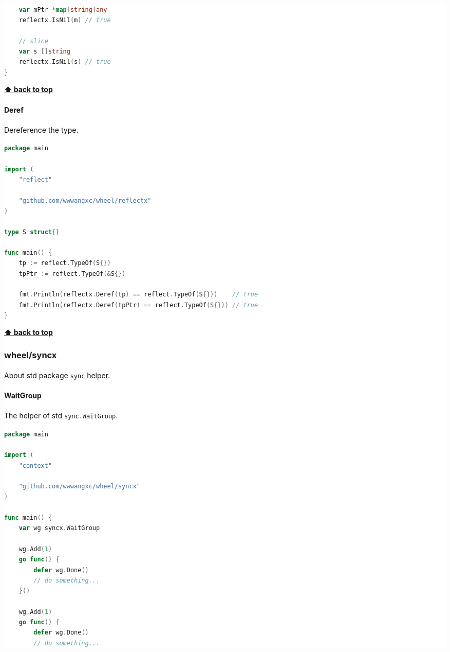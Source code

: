 ```go
    var mPtr *map[string]any
    reflectx.IsNil(m) // true

    // slice
    var s []string
    reflectx.IsNil(s) // true
}
```

**[⬆ back to top](#contents)**

#### Deref

Dereference the type.

```go
package main

import (
    "reflect"

    "github.com/wwwangxc/wheel/reflectx"
)

type S struct{}

func main() {
    tp := reflect.TypeOf(S{})
    tpPtr := reflect.TypeOf(&S{})

    fmt.Println(reflectx.Deref(tp) == reflect.TypeOf(S{}))    // true
    fmt.Println(reflectx.Deref(tpPtr) == reflect.TypeOf(S{})) // true
}
```

**[⬆ back to top](#contents)**

### wheel/syncx

About std package `sync` helper.

#### WaitGroup

The helper of std `sync.WaitGroup`.

```go
package main

import (
    "context"

    "github.com/wwwangxc/wheel/syncx"
)

func main() {
    var wg syncx.WaitGroup

    wg.Add(1)
    go func() {
        defer wg.Done()
        // do something...
    }()

    wg.Add(1)
    go func() {
        defer wg.Done()
        // do something...
```